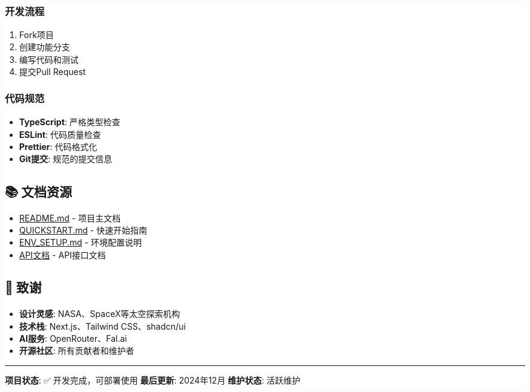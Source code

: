 ### 开发流程
1. Fork项目
2. 创建功能分支
3. 编写代码和测试
4. 提交Pull Request

### 代码规范
- **TypeScript**: 严格类型检查
- **ESLint**: 代码质量检查
- **Prettier**: 代码格式化
- **Git提交**: 规范的提交信息

## 📚 文档资源

- [README.md](README.md) - 项目主文档
- [QUICKSTART.md](QUICKSTART.md) - 快速开始指南
- [ENV_SETUP.md](ENV_SETUP.md) - 环境配置说明
- [API文档](README.md#api接口) - API接口文档

## 🙏 致谢

- **设计灵感**: NASA、SpaceX等太空探索机构
- **技术栈**: Next.js、Tailwind CSS、shadcn/ui
- **AI服务**: OpenRouter、Fal.ai
- **开源社区**: 所有贡献者和维护者

---

**项目状态**: ✅ 开发完成，可部署使用
**最后更新**: 2024年12月
**维护状态**: 活跃维护 